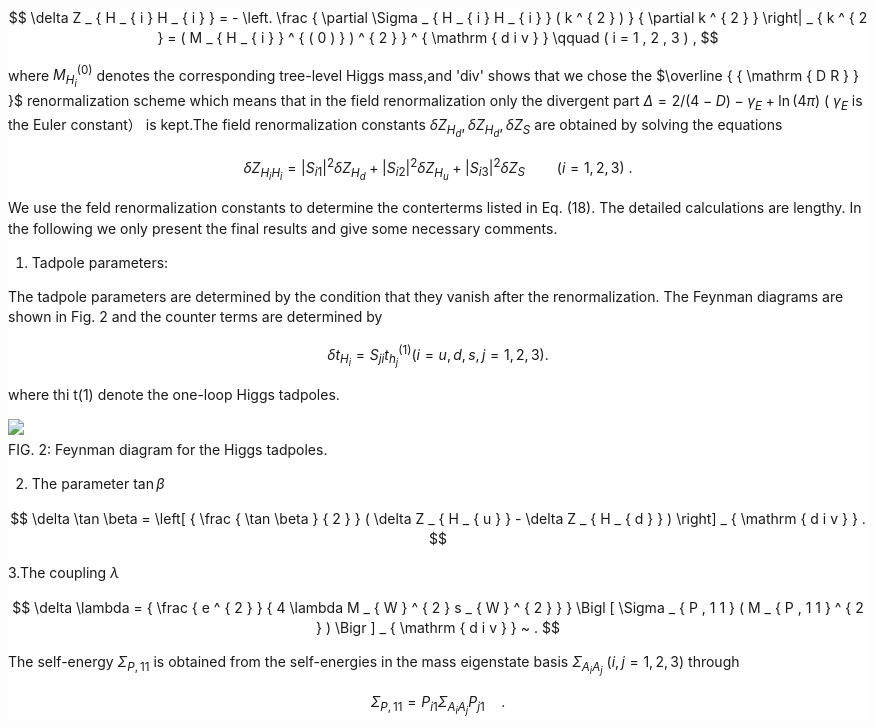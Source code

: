 $$
\delta Z _ { H _ { i } H _ { i } } = - \left. \frac { \partial \Sigma _ { H _ { i } H _ { i } } ( k ^ { 2 } ) } { \partial k ^ { 2 } } \right| _ { k ^ { 2 } = ( M _ { H _ { i } } ^ { ( 0 ) } ) ^ { 2 } } ^ { \mathrm { d i v } } \qquad ( i = 1 , 2 , 3 ) ,
$$

where $M _ { H _ { i } } ^ { ( 0 ) }$ denotes the corresponding tree-level Higgs mass,and 'div' shows that we chose the $\overline { { \mathrm { D R } } }$ renormalization scheme which means that in the field renormalization only the divergent part $\Delta = 2 / ( 4 - D ) - \gamma _ { E } + \ln ( 4 \pi )$ ( $\gamma _ { E }$ is the Euler constant） is kept.The field renormalization constants $\delta Z _ { H _ { d } } , \delta Z _ { H _ { d } } , \delta Z _ { S }$ are obtained by solving the equations

$$
\delta Z _ { H _ { i } H _ { i } } = | S _ { i 1 } | ^ { 2 } \delta Z _ { H _ { d } } + | S _ { i 2 } | ^ { 2 } \delta Z _ { H _ { u } } + | S _ { i 3 } | ^ { 2 } \delta Z _ { S } \qquad ( i = 1 , 2 , 3 ) \ .
$$

We use the feld renormalization constants to determine the conterterms listed in Eq. (18). The detailed calculations are lengthy. In the following we only present the final results and give some necessary comments.

1. Tadpole parameters:

The tadpole parameters are determined by the condition that they vanish after the renormalization. The Feynman diagrams are shown in Fig. 2 and the counter terms are determined by

$$
\delta t _ { H _ { i } } = S _ { j i } t _ { h _ { j } } ^ { ( 1 ) } ( i = u , d , s , j = 1 , 2 , 3 ) .
$$

where thi t(1) denote the one-loop Higgs tadpoles.

![](images/c75b0e3ce02e1ec5416949633dbbb5ec8972ef804c3ce64b3ea27f7f4e1651b2.jpg)  
FIG. 2: Feynman diagram for the Higgs tadpoles.

2. The parameter $\tan \beta$

$$
\delta \tan \beta = \left[ { \frac { \tan \beta } { 2 } } ( \delta Z _ { H _ { u } } - \delta Z _ { H _ { d } } ) \right] _ { \mathrm { d i v } } .
$$

3.The coupling $\lambda$

$$
\delta \lambda = { \frac { e ^ { 2 } } { 4 \lambda M _ { W } ^ { 2 } s _ { W } ^ { 2 } } } \Bigl [ \Sigma _ { P , 1 1 } ( M _ { P , 1 1 } ^ { 2 } ) \Bigr ] _ { \mathrm { d i v } } ~ .
$$

The self-energy $\Sigma _ { P , 1 1 }$ is obtained from the self-energies in the mass eigenstate basis $\Sigma _ { A _ { i } A _ { j } } \ ( i , j = 1 , 2 , 3 )$ through

$$
\Sigma _ { P , 1 1 } = P _ { i 1 } \Sigma _ { A _ { i } A _ { j } } P _ { j 1 } \quad .
$$
